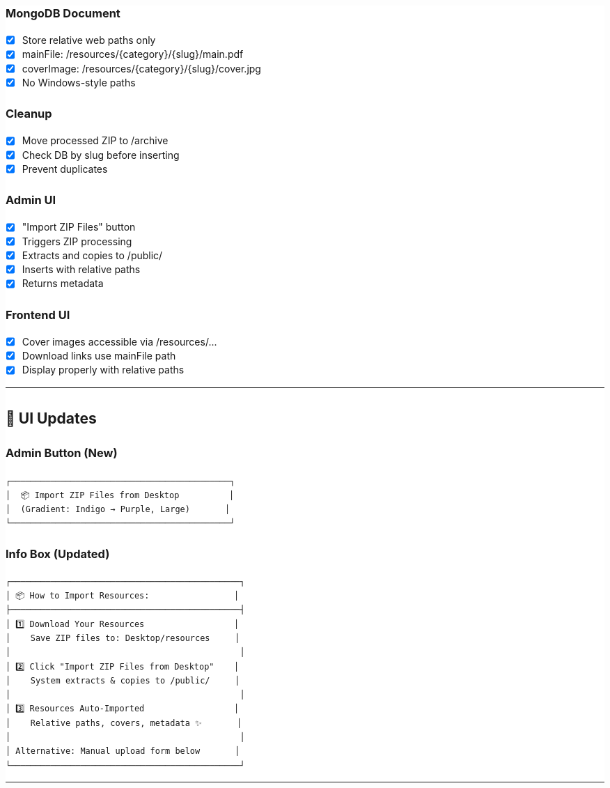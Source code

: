 ### MongoDB Document
- [x] Store relative web paths only
- [x] mainFile: /resources/{category}/{slug}/main.pdf
- [x] coverImage: /resources/{category}/{slug}/cover.jpg
- [x] No Windows-style paths

### Cleanup
- [x] Move processed ZIP to /archive
- [x] Check DB by slug before inserting
- [x] Prevent duplicates

### Admin UI
- [x] "Import ZIP Files" button
- [x] Triggers ZIP processing
- [x] Extracts and copies to /public/
- [x] Inserts with relative paths
- [x] Returns metadata

### Frontend UI
- [x] Cover images accessible via /resources/...
- [x] Download links use mainFile path
- [x] Display properly with relative paths

---

## 🎨 UI Updates

### Admin Button (New)

```
┌────────────────────────────────────────────┐
│  📦 Import ZIP Files from Desktop          │
│  (Gradient: Indigo → Purple, Large)       │
└────────────────────────────────────────────┘
```

### Info Box (Updated)

```
┌──────────────────────────────────────────────┐
│ 📦 How to Import Resources:                 │
├──────────────────────────────────────────────┤
│ 1️⃣ Download Your Resources                  │
│    Save ZIP files to: Desktop/resources     │
│                                              │
│ 2️⃣ Click "Import ZIP Files from Desktop"    │
│    System extracts & copies to /public/     │
│                                              │
│ 3️⃣ Resources Auto-Imported                  │
│    Relative paths, covers, metadata ✨       │
│                                              │
│ Alternative: Manual upload form below       │
└──────────────────────────────────────────────┘
```

---